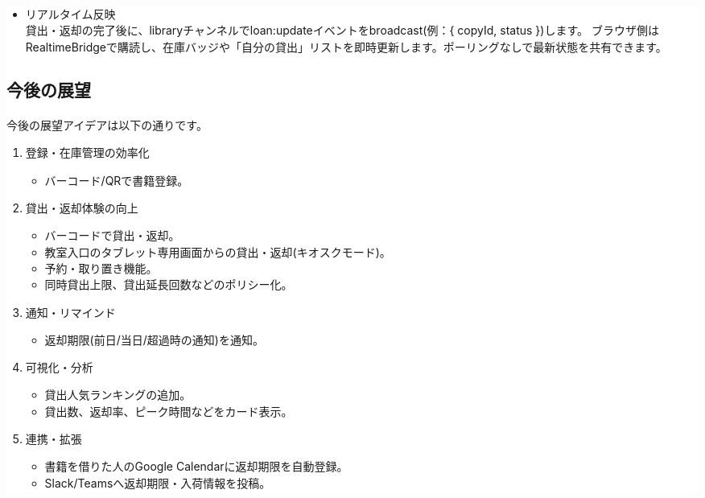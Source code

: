 - リアルタイム反映  
  貸出・返却の完了後に、libraryチャンネルでloan:updateイベントをbroadcast(例：{ copyId, status })します。
  ブラウザ側はRealtimeBridgeで購読し、在庫バッジや「自分の貸出」リストを即時更新します。ポーリングなしで最新状態を共有できます。

## 今後の展望

今後の展望アイデアは以下の通りです。

1. 登録・在庫管理の効率化
    - バーコード/QRで書籍登録。

2. 貸出・返却体験の向上
    - バーコードで貸出・返却。
    - 教室入口のタブレット専用画面からの貸出・返却(キオスクモード)。
    - 予約・取り置き機能。
    - 同時貸出上限、貸出延長回数などのポリシー化。

3. 通知・リマインド
    - 返却期限(前日/当日/超過時の通知)を通知。

4. 可視化・分析
    - 貸出人気ランキングの追加。
    - 貸出数、返却率、ピーク時間などをカード表示。

5. 連携・拡張
    - 書籍を借りた人のGoogle Calendarに返却期限を自動登録。
    - Slack/Teamsへ返却期限・入荷情報を投稿。
